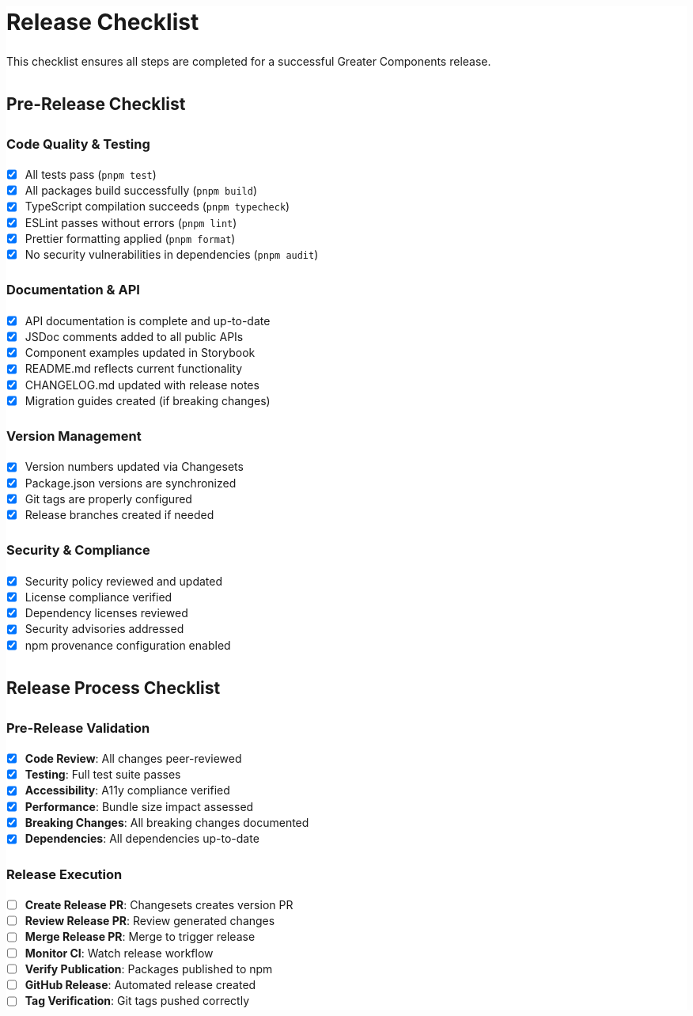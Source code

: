 # Release Checklist

This checklist ensures all steps are completed for a successful Greater Components release.

## Pre-Release Checklist

### Code Quality & Testing
- [x] All tests pass (`pnpm test`)
- [x] All packages build successfully (`pnpm build`) 
- [x] TypeScript compilation succeeds (`pnpm typecheck`)
- [x] ESLint passes without errors (`pnpm lint`)
- [x] Prettier formatting applied (`pnpm format`)
- [x] No security vulnerabilities in dependencies (`pnpm audit`)

### Documentation & API
- [x] API documentation is complete and up-to-date
- [x] JSDoc comments added to all public APIs
- [x] Component examples updated in Storybook
- [x] README.md reflects current functionality
- [x] CHANGELOG.md updated with release notes
- [x] Migration guides created (if breaking changes)

### Version Management
- [x] Version numbers updated via Changesets
- [x] Package.json versions are synchronized
- [x] Git tags are properly configured
- [x] Release branches created if needed

### Security & Compliance
- [x] Security policy reviewed and updated
- [x] License compliance verified
- [x] Dependency licenses reviewed
- [x] Security advisories addressed
- [x] npm provenance configuration enabled

## Release Process Checklist

### Pre-Release Validation
- [x] **Code Review**: All changes peer-reviewed
- [x] **Testing**: Full test suite passes
- [x] **Accessibility**: A11y compliance verified
- [x] **Performance**: Bundle size impact assessed
- [x] **Breaking Changes**: All breaking changes documented
- [x] **Dependencies**: All dependencies up-to-date

### Release Execution
- [ ] **Create Release PR**: Changesets creates version PR
- [ ] **Review Release PR**: Review generated changes
- [ ] **Merge Release PR**: Merge to trigger release
- [ ] **Monitor CI**: Watch release workflow
- [ ] **Verify Publication**: Packages published to npm
- [ ] **GitHub Release**: Automated release created
- [ ] **Tag Verification**: Git tags pushed correctly

